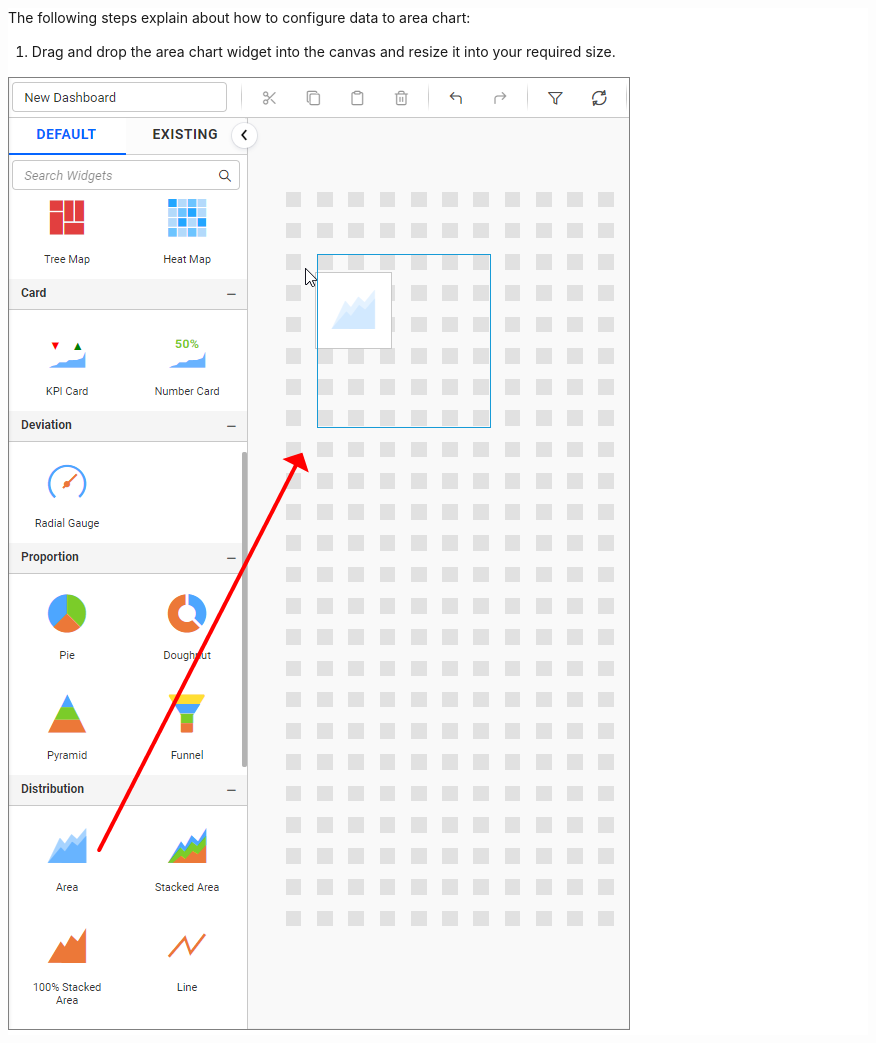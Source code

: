 The following steps explain about how to configure data to area chart:

1.  Drag and drop the area chart widget into the canvas and resize it into your required size.

![Configure the table data](/static/assets/cloud/visualizing-data/visualization-widgets/images/area-chart/configure-widget.png)
